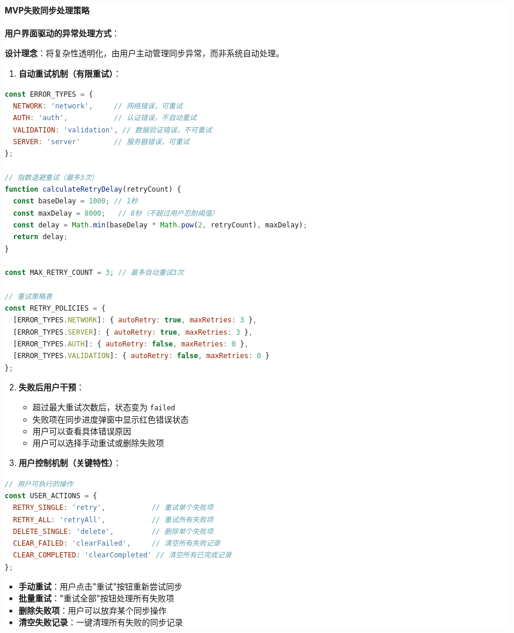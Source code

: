 #### MVP失败同步处理策略

**用户界面驱动的异常处理方式**：

**设计理念**：将复杂性透明化，由用户主动管理同步异常，而非系统自动处理。

1. **自动重试机制（有限重试）**：
```javascript
const ERROR_TYPES = {
  NETWORK: 'network',     // 网络错误，可重试
  AUTH: 'auth',           // 认证错误，不自动重试
  VALIDATION: 'validation', // 数据验证错误，不可重试
  SERVER: 'server'        // 服务器错误，可重试
};

// 指数退避重试（最多3次）
function calculateRetryDelay(retryCount) {
  const baseDelay = 1000; // 1秒
  const maxDelay = 8000;   // 8秒（不超过用户忍耐阈值）
  const delay = Math.min(baseDelay * Math.pow(2, retryCount), maxDelay);
  return delay;
}

const MAX_RETRY_COUNT = 3; // 最多自动重试3次

// 重试策略表
const RETRY_POLICIES = {
  [ERROR_TYPES.NETWORK]: { autoRetry: true, maxRetries: 3 },
  [ERROR_TYPES.SERVER]: { autoRetry: true, maxRetries: 3 },
  [ERROR_TYPES.AUTH]: { autoRetry: false, maxRetries: 0 },
  [ERROR_TYPES.VALIDATION]: { autoRetry: false, maxRetries: 0 }
};
```

2. **失败后用户干预**：
   - 超过最大重试次数后，状态变为 `failed`
   - 失败项在同步进度弹窗中显示红色错误状态
   - 用户可以查看具体错误原因
   - 用户可以选择手动重试或删除失败项

3. **用户控制机制（关键特性）**：
```javascript
// 用户可执行的操作
const USER_ACTIONS = {
  RETRY_SINGLE: 'retry',           // 重试单个失败项
  RETRY_ALL: 'retryAll',           // 重试所有失败项
  DELETE_SINGLE: 'delete',         // 删除单个失败项
  CLEAR_FAILED: 'clearFailed',     // 清空所有失败记录
  CLEAR_COMPLETED: 'clearCompleted' // 清空所有已完成记录
};
```
   - **手动重试**：用户点击"重试"按钮重新尝试同步
   - **批量重试**："重试全部"按钮处理所有失败项
   - **删除失败项**：用户可以放弃某个同步操作
   - **清空失败记录**：一键清理所有失败的同步记录
